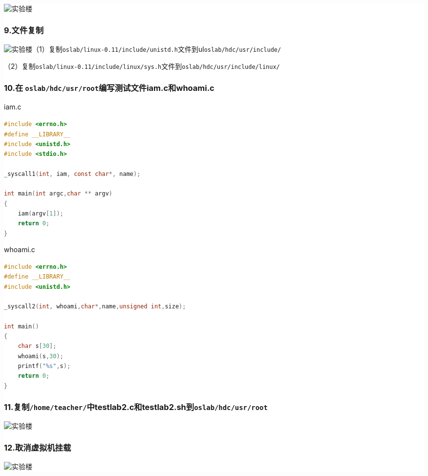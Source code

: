 ![实验楼](https://dn-simplecloud.shiyanlou.com/5633351511658046580-wm)

### 9.文件复制

![实验楼](https://dn-simplecloud.shiyanlou.com/5633351511658509772-wm)（1）复制`oslab/linux-0.11/include/unistd.h`文件到ul`oslab/hdc/usr/include/`

（2）复制`oslab/linux-0.11/include/linux/sys.h`文件到`oslab/hdc/usr/include/linux/`

### 10.在 `oslab/hdc/usr/root`编写测试文件iam.c和whoami.c

iam.c

```c
#include <errno.h>
#define __LIBRARY__
#include <unistd.h>
#include <stdio.h>

_syscall1(int, iam, const char*, name);

int main(int argc,char ** argv)
{
	iam(argv[1]);
	return 0;
}
```

whoami.c

```c
#include <errno.h>
#define __LIBRARY__
#include <unistd.h>

_syscall2(int, whoami,char*,name,unsigned int,size);

int main()
{
	char s[30];
	whoami(s,30);
	printf("%s",s);
	return 0;
}
```

### 11.复制`/home/teacher/`中testlab2.c和testlab2.sh到`oslab/hdc/usr/root`

![实验楼](https://dn-simplecloud.shiyanlou.com/5633351511660613923-wm)

### 12.取消虚拟机挂载

![实验楼](https://dn-simplecloud.shiyanlou.com/5633351511660863765-wm)
